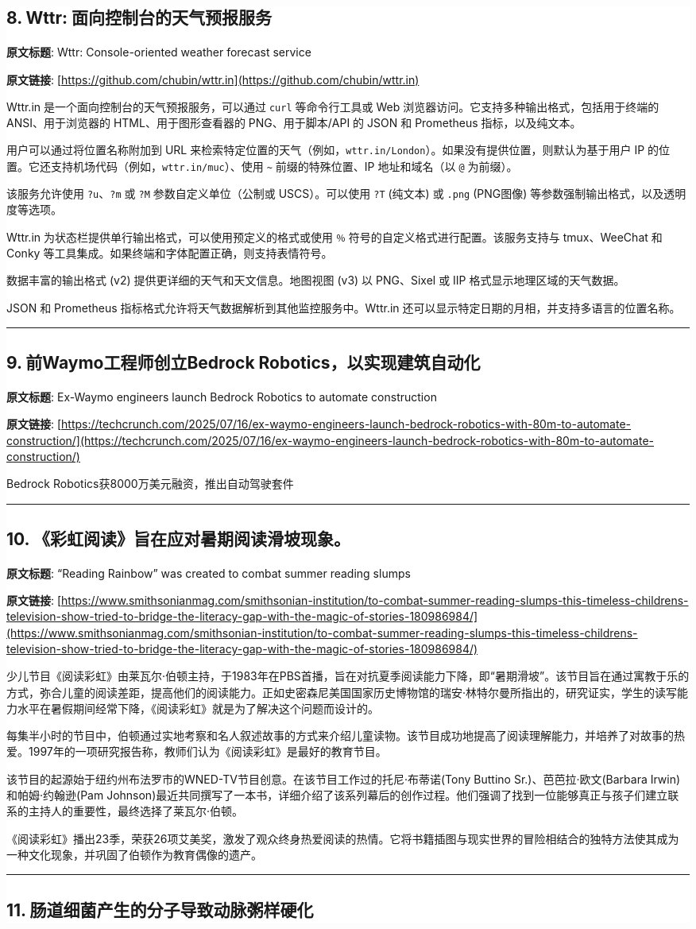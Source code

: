 ## 8. Wttr: 面向控制台的天气预报服务

**原文标题**: Wttr: Console-oriented weather forecast service

**原文链接**: [https://github.com/chubin/wttr.in](https://github.com/chubin/wttr.in)

Wttr.in 是一个面向控制台的天气预报服务，可以通过 `curl` 等命令行工具或 Web 浏览器访问。它支持多种输出格式，包括用于终端的 ANSI、用于浏览器的 HTML、用于图形查看器的 PNG、用于脚本/API 的 JSON 和 Prometheus 指标，以及纯文本。

用户可以通过将位置名称附加到 URL 来检索特定位置的天气（例如，`wttr.in/London`）。如果没有提供位置，则默认为基于用户 IP 的位置。它还支持机场代码（例如，`wttr.in/muc`）、使用 `~` 前缀的特殊位置、IP 地址和域名（以 `@` 为前缀）。

该服务允许使用 `?u`、`?m` 或 `?M` 参数自定义单位（公制或 USCS）。可以使用 `?T` (纯文本) 或 `.png` (PNG图像) 等参数强制输出格式，以及透明度等选项。

Wttr.in 为状态栏提供单行输出格式，可以使用预定义的格式或使用 `％` 符号的自定义格式进行配置。该服务支持与 tmux、WeeChat 和 Conky 等工具集成。如果终端和字体配置正确，则支持表情符号。

数据丰富的输出格式 (v2) 提供更详细的天气和天文信息。地图视图 (v3) 以 PNG、Sixel 或 IIP 格式显示地理区域的天气数据。

JSON 和 Prometheus 指标格式允许将天气数据解析到其他监控服务中。Wttr.in 还可以显示特定日期的月相，并支持多语言的位置名称。

---

## 9. 前Waymo工程师创立Bedrock Robotics，以实现建筑自动化

**原文标题**: Ex-Waymo engineers launch Bedrock Robotics to automate construction

**原文链接**: [https://techcrunch.com/2025/07/16/ex-waymo-engineers-launch-bedrock-robotics-with-80m-to-automate-construction/](https://techcrunch.com/2025/07/16/ex-waymo-engineers-launch-bedrock-robotics-with-80m-to-automate-construction/)

Bedrock Robotics获8000万美元融资，推出自动驾驶套件

---

## 10. 《彩虹阅读》旨在应对暑期阅读滑坡现象。

**原文标题**: “Reading Rainbow” was created to combat summer reading slumps

**原文链接**: [https://www.smithsonianmag.com/smithsonian-institution/to-combat-summer-reading-slumps-this-timeless-childrens-television-show-tried-to-bridge-the-literacy-gap-with-the-magic-of-stories-180986984/](https://www.smithsonianmag.com/smithsonian-institution/to-combat-summer-reading-slumps-this-timeless-childrens-television-show-tried-to-bridge-the-literacy-gap-with-the-magic-of-stories-180986984/)

少儿节目《阅读彩虹》由莱瓦尔·伯顿主持，于1983年在PBS首播，旨在对抗夏季阅读能力下降，即“暑期滑坡”。该节目旨在通过寓教于乐的方式，弥合儿童的阅读差距，提高他们的阅读能力。正如史密森尼美国国家历史博物馆的瑞安·林特尔曼所指出的，研究证实，学生的读写能力水平在暑假期间经常下降，《阅读彩虹》就是为了解决这个问题而设计的。

每集半小时的节目中，伯顿通过实地考察和名人叙述故事的方式来介绍儿童读物。该节目成功地提高了阅读理解能力，并培养了对故事的热爱。1997年的一项研究报告称，教师们认为《阅读彩虹》是最好的教育节目。

该节目的起源始于纽约州布法罗市的WNED-TV节目创意。在该节目工作过的托尼·布蒂诺(Tony Buttino Sr.)、芭芭拉·欧文(Barbara Irwin)和帕姆·约翰逊(Pam Johnson)最近共同撰写了一本书，详细介绍了该系列幕后的创作过程。他们强调了找到一位能够真正与孩子们建立联系的主持人的重要性，最终选择了莱瓦尔·伯顿。

《阅读彩虹》播出23季，荣获26项艾美奖，激发了观众终身热爱阅读的热情。它将书籍插图与现实世界的冒险相结合的独特方法使其成为一种文化现象，并巩固了伯顿作为教育偶像的遗产。

---

## 11. 肠道细菌产生的分子导致动脉粥样硬化
